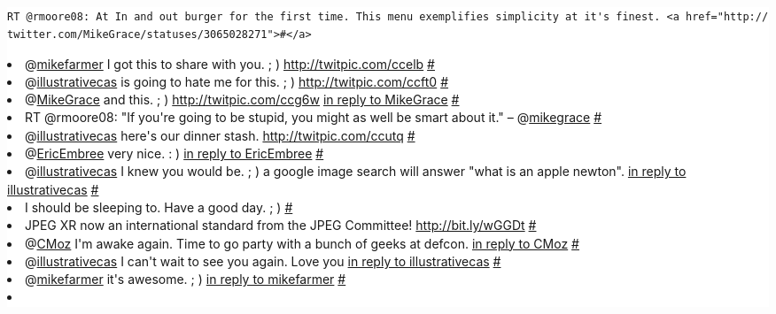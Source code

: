     RT @rmoore08: At In and out burger for the first time. This menu exemplifies simplicity at it's finest. <a href="http://twitter.com/MikeGrace/statuses/3065028271">#</a>
  </li>
  <li>
    @<a href="http://twitter.com/mikefarmer">mikefarmer</a> I got this to share with you. ; ) <a href="http://twitpic.com/ccelb" rel="nofollow">http://twitpic.com/ccelb</a> <a href="http://twitter.com/MikeGrace/statuses/3065099647">#</a>
  </li>
  <li>
    @<a href="http://twitter.com/illustrativecas">illustrativecas</a> is going to hate me for this. ; ) <a href="http://twitpic.com/ccft0" rel="nofollow">http://twitpic.com/ccft0</a> <a href="http://twitter.com/MikeGrace/statuses/3065229014">#</a>
  </li>
  <li>
    @<a href="http://twitter.com/MikeGrace">MikeGrace</a> and this. ; ) <a href="http://twitpic.com/ccg6w" rel="nofollow">http://twitpic.com/ccg6w</a> <a href="http://twitter.com/MikeGrace/statuses/3065229014">in reply to MikeGrace</a> <a href="http://twitter.com/MikeGrace/statuses/3065262587">#</a>
  </li>
  <li>
    RT @rmoore08: "If you're going to be stupid, you might as well be smart about it." &#8211; @<a href="http://twitter.com/mikegrace">mikegrace</a> <a href="http://twitter.com/MikeGrace/statuses/3066081215">#</a>
  </li>
  <li>
    @<a href="http://twitter.com/illustrativecas">illustrativecas</a> here's our dinner stash. <a href="http://twitpic.com/ccutq" rel="nofollow">http://twitpic.com/ccutq</a> <a href="http://twitter.com/MikeGrace/statuses/3066958747">#</a>
  </li>
  <li>
    @<a href="http://twitter.com/EricEmbree">EricEmbree</a> very nice. : ) <a href="http://twitter.com/EricEmbree/statuses/3066921911">in reply to EricEmbree</a> <a href="http://twitter.com/MikeGrace/statuses/3066964341">#</a>
  </li>
  <li>
    @<a href="http://twitter.com/illustrativecas">illustrativecas</a> I knew you would be. ; ) a google image search will answer "what is an apple newton". <a href="http://twitter.com/illustrativecas/statuses/3066964539">in reply to illustrativecas</a> <a href="http://twitter.com/MikeGrace/statuses/3067022471">#</a>
  </li>
  <li>
    I should be sleeping to. Have a good day. ; ) <a href="http://twitter.com/MikeGrace/statuses/3067035789">#</a>
  </li>
  <li>
    JPEG XR now an international standard from the JPEG Committee! <a href="http://bit.ly/wGGDt" rel="nofollow">http://bit.ly/wGGDt</a> <a href="http://twitter.com/MikeGrace/statuses/3067071583">#</a>
  </li>
  <li>
    @<a href="http://twitter.com/CMoz">CMoz</a> I'm awake again. Time to go party with a bunch of geeks at defcon. <a href="http://twitter.com/CMoz/statuses/3067064843">in reply to CMoz</a> <a href="http://twitter.com/MikeGrace/statuses/3071861310">#</a>
  </li>
  <li>
    @<a href="http://twitter.com/illustrativecas">illustrativecas</a> I can't wait to see you again. Love you <a href="http://twitter.com/illustrativecas/statuses/3067029423">in reply to illustrativecas</a> <a href="http://twitter.com/MikeGrace/statuses/3071983916">#</a>
  </li>
  <li>
    @<a href="http://twitter.com/mikefarmer">mikefarmer</a> it's awesome. ; ) <a href="http://twitter.com/mikefarmer/statuses/3070571146">in reply to mikefarmer</a> <a href="http://twitter.com/MikeGrace/statuses/3072000788">#</a>
  </li>
  <li>